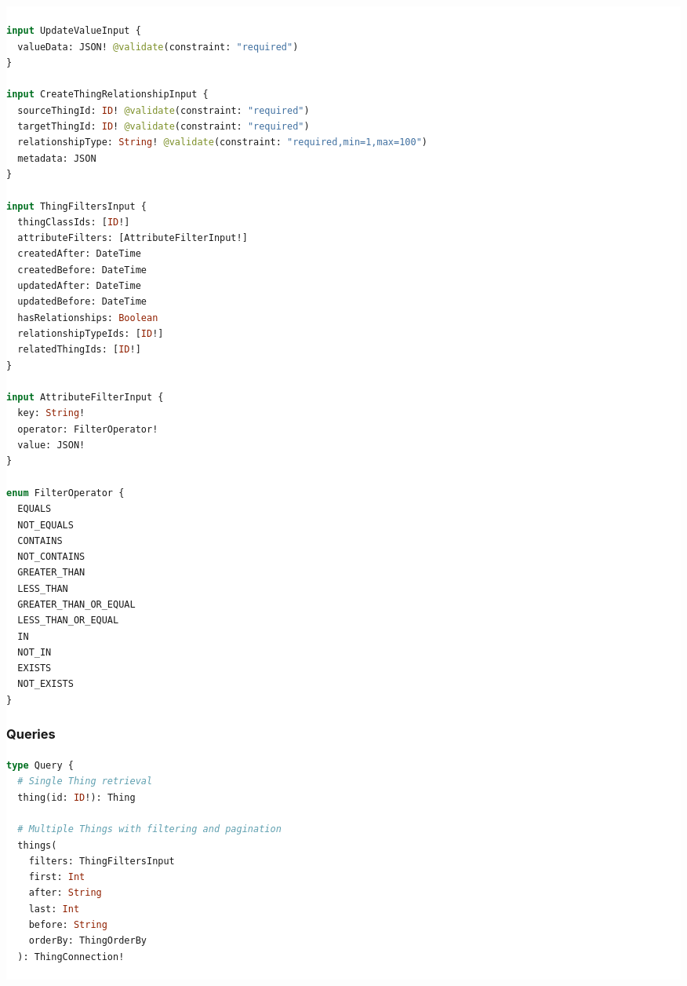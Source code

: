 ```graphql

input UpdateValueInput {
  valueData: JSON! @validate(constraint: "required")
}

input CreateThingRelationshipInput {
  sourceThingId: ID! @validate(constraint: "required")
  targetThingId: ID! @validate(constraint: "required")
  relationshipType: String! @validate(constraint: "required,min=1,max=100")
  metadata: JSON
}

input ThingFiltersInput {
  thingClassIds: [ID!]
  attributeFilters: [AttributeFilterInput!]
  createdAfter: DateTime
  createdBefore: DateTime
  updatedAfter: DateTime
  updatedBefore: DateTime
  hasRelationships: Boolean
  relationshipTypeIds: [ID!]
  relatedThingIds: [ID!]
}

input AttributeFilterInput {
  key: String!
  operator: FilterOperator!
  value: JSON!
}

enum FilterOperator {
  EQUALS
  NOT_EQUALS
  CONTAINS
  NOT_CONTAINS
  GREATER_THAN
  LESS_THAN
  GREATER_THAN_OR_EQUAL
  LESS_THAN_OR_EQUAL
  IN
  NOT_IN
  EXISTS
  NOT_EXISTS
}
```

### Queries

```graphql
type Query {
  # Single Thing retrieval
  thing(id: ID!): Thing
  
  # Multiple Things with filtering and pagination
  things(
    filters: ThingFiltersInput
    first: Int
    after: String
    last: Int
    before: String
    orderBy: ThingOrderBy
  ): ThingConnection!
  
```